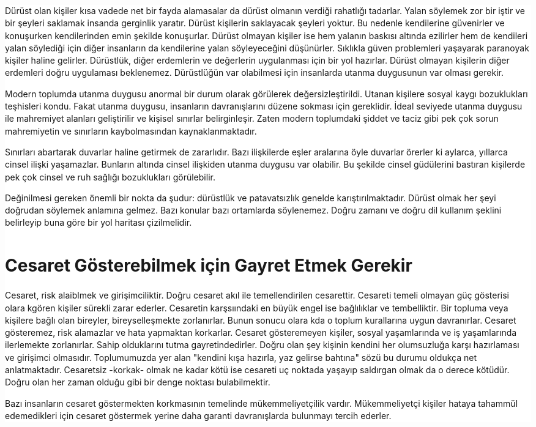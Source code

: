 Dürüst olan kişiler kısa vadede net bir fayda alamasalar da dürüst olmanın verdiği rahatlığı tadarlar.
Yalan söylemek zor bir iştir ve bir şeyleri saklamak insanda gerginlik yaratır.
Dürüst kişilerin saklayacak şeyleri yoktur.
Bu nedenle kendilerine güvenirler ve konuşurken kendilerinden emin şekilde konuşurlar.
Dürüst olmayan kişiler ise hem yalanın baskısı altında ezilirler hem de kendileri yalan söylediği için diğer insanların da kendilerine yalan söyleyeceğini düşünürler.
Sıklıkla güven problemleri yaşayarak paranoyak kişiler haline gelirler.
Dürüstlük, diğer erdemlerin ve değerlerin uygulanması için bir yol hazırlar.
Dürüst olmayan kişilerin diğer erdemleri doğru uygulaması beklenemez.
Dürüstlüğün var olabilmesi için insanlarda utanma duygusunun var olması gerekir.

Modern toplumda utanma duygusu anormal bir durum olarak görülerek değersizleştirildi.
Utanan kişilere sosyal kaygı bozuklukları teşhisleri kondu.
Fakat utanma duygusu, insanların davranışlarını düzene sokması için gereklidir.
İdeal seviyede utanma duygusu ile mahremiyet alanları geliştirilir ve kişisel sınırlar belirginleşir.
Zaten modern toplumdaki şiddet ve taciz gibi pek çok sorun mahremiyetin ve sınırların kaybolmasından kaynaklanmaktadır.

Sınırları abartarak duvarlar haline getirmek de zararlıdır.
Bazı ilişkilerde eşler aralarına öyle duvarlar örerler ki aylarca, yıllarca cinsel ilişki yaşamazlar.
Bunların altında cinsel ilişkiden utanma duygusu var olabilir.
Bu şekilde cinsel güdülerini bastıran kişilerde pek çok cinsel ve ruh sağlığı bozuklukları görülebilir.

Değinilmesi gereken önemli bir nokta da şudur: dürüstlük ve patavatsızlık genelde karıştırılmaktadır.
Dürüst olmak her şeyi doğrudan söylemek anlamına gelmez.
Bazı konular bazı ortamlarda söylenemez.
Doğru zamanı ve doğru dil kullanım şeklini belirleyip buna göre bir yol haritası çizilmelidir.

# Cesaret Gösterebilmek için Gayret Etmek Gerekir
Cesaret, risk alaiblmek ve girişimciliktir.
Doğru cesaret akıl ile temellendirilen cesarettir.
Cesareti temeli olmayan güç gösterisi olara kgören kişiler sürekli zarar ederler.
Cesaretin karşsıındaki en büyük engel ise bağlılıklar ve tembelliktir.
Bir topluma veya kişilere bağlı olan bireyler, bireyselleşmekte zorlanırlar.
Bunun sonucu olara kda o toplum kurallarına uygun davranırlar.
Cesaret gösteremez, risk alamazlar ve hata yapmaktan korkarlar.
Cesaret gösteremeyen kişiler, sosyal yaşamlarında ve iş yaşamlarında ilerlemekte zorlanırlar.
Sahip olduklarını tutma gayretindedirler.
Doğru olan şey kişinin kendini her olumsuzluğa karşı hazırlaması ve girişimci olmasıdır.
Toplumumuzda yer alan "kendini kışa hazırla, yaz gelirse bahtına" sözü bu durumu oldukça net anlatmaktadır.
Cesaretsiz -korkak- olmak ne kadar kötü ise cesareti uç noktada yaşayıp saldırgan olmak da o derece kötüdür.
Doğru olan her zaman olduğu gibi bir denge noktası bulabilmektir.

Bazı insanların cesaret göstermekten korkmasının temelinde mükemmeliyetçilik vardır.
Mükemmeliyetçi kişiler hataya tahammül edemedikleri için cesaret göstermek yerine daha garanti davranışlarda bulunmayı tercih ederler.
